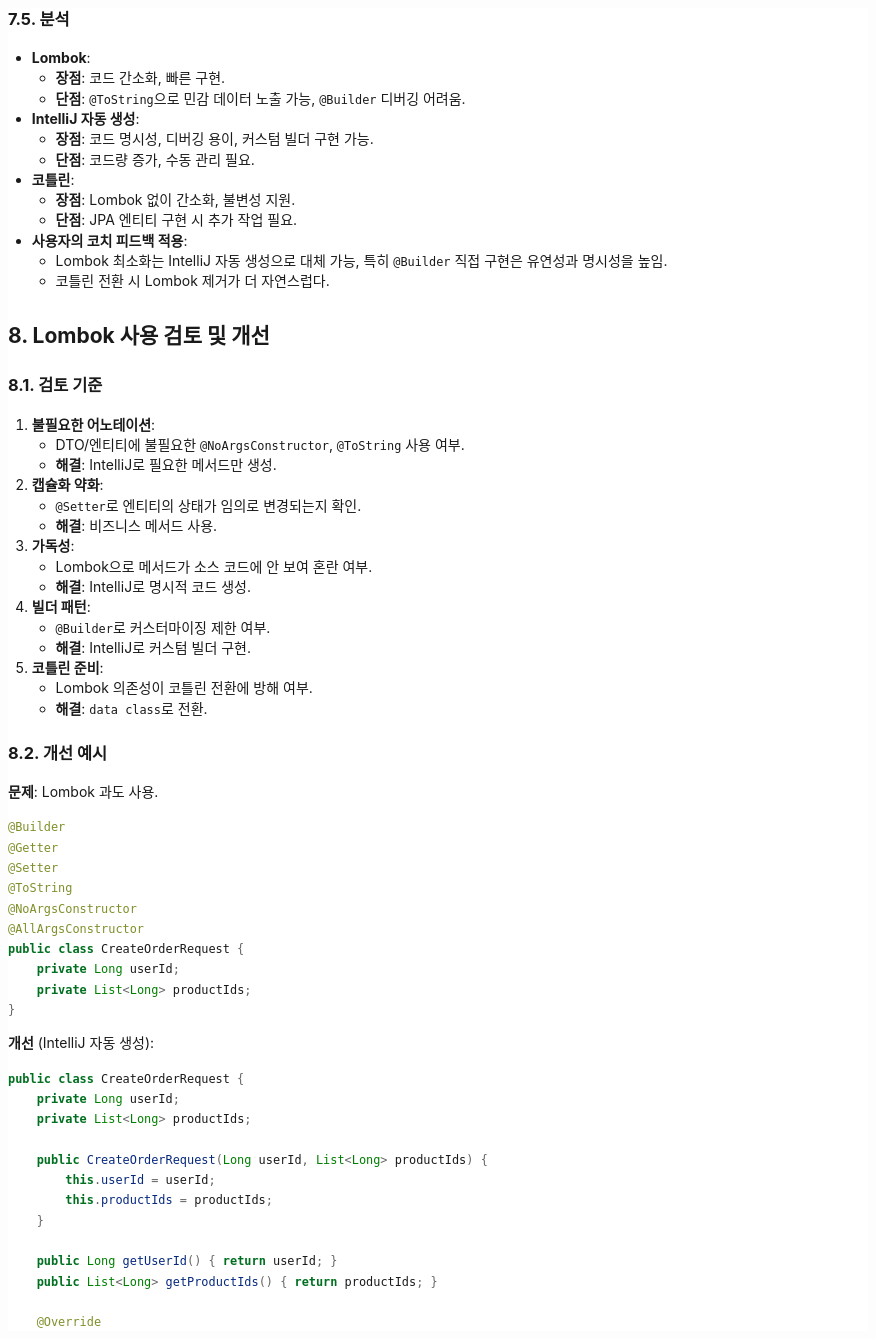 ### 7.5. 분석
- **Lombok**:
  - **장점**: 코드 간소화, 빠른 구현.
  - **단점**: `@ToString`으로 민감 데이터 노출 가능, `@Builder` 디버깅 어려움.
- **IntelliJ 자동 생성**:
  - **장점**: 코드 명시성, 디버깅 용이, 커스텀 빌더 구현 가능.
  - **단점**: 코드량 증가, 수동 관리 필요.
- **코틀린**:
  - **장점**: Lombok 없이 간소화, 불변성 지원.
  - **단점**: JPA 엔티티 구현 시 추가 작업 필요.
- **사용자의 코치 피드백 적용**:
  - Lombok 최소화는 IntelliJ 자동 생성으로 대체 가능, 특히 `@Builder` 직접 구현은 유연성과 명시성을 높임.
  - 코틀린 전환 시 Lombok 제거가 더 자연스럽다.

## 8. Lombok 사용 검토 및 개선

### 8.1. 검토 기준
1. **불필요한 어노테이션**:
   - DTO/엔티티에 불필요한 `@NoArgsConstructor`, `@ToString` 사용 여부.
   - **해결**: IntelliJ로 필요한 메서드만 생성.
2. **캡슐화 약화**:
   - `@Setter`로 엔티티의 상태가 임의로 변경되는지 확인.
   - **해결**: 비즈니스 메서드 사용.
3. **가독성**:
   - Lombok으로 메서드가 소스 코드에 안 보여 혼란 여부.
   - **해결**: IntelliJ로 명시적 코드 생성.
4. **빌더 패턴**:
   - `@Builder`로 커스터마이징 제한 여부.
   - **해결**: IntelliJ로 커스텀 빌더 구현.
5. **코틀린 준비**:
   - Lombok 의존성이 코틀린 전환에 방해 여부.
   - **해결**: `data class`로 전환.

### 8.2. 개선 예시
**문제**: Lombok 과도 사용.
```java
@Builder
@Getter
@Setter
@ToString
@NoArgsConstructor
@AllArgsConstructor
public class CreateOrderRequest {
    private Long userId;
    private List<Long> productIds;
}
```

**개선** (IntelliJ 자동 생성):
```java
public class CreateOrderRequest {
    private Long userId;
    private List<Long> productIds;

    public CreateOrderRequest(Long userId, List<Long> productIds) {
        this.userId = userId;
        this.productIds = productIds;
    }

    public Long getUserId() { return userId; }
    public List<Long> getProductIds() { return productIds; }

    @Override
```